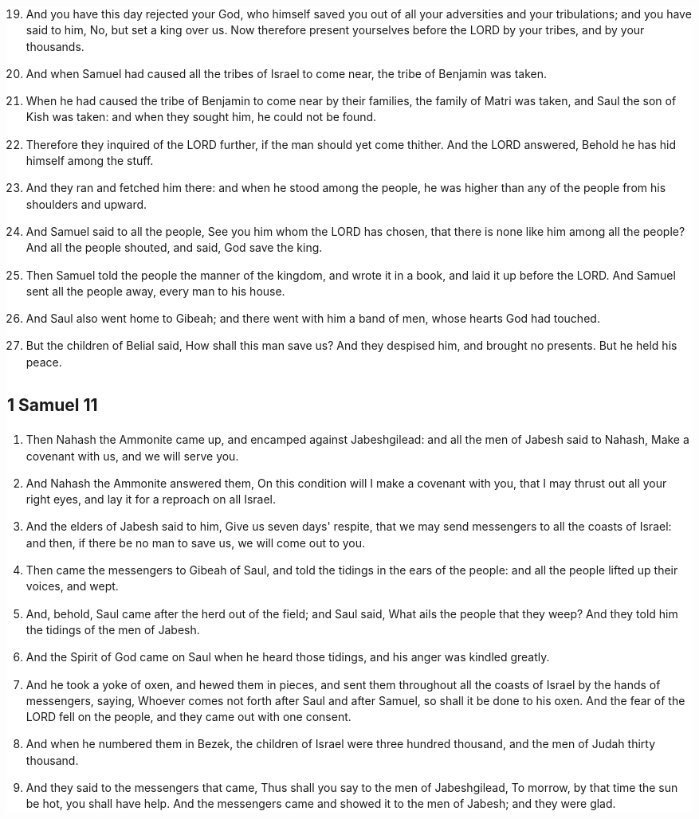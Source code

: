 19. And you have this day rejected your God, who himself saved you out of all your adversities and your tribulations; and you have said to him, No, but set a king over us. Now therefore present yourselves before the LORD by your tribes, and by your thousands.

20. And when Samuel had caused all the tribes of Israel to come near, the tribe of Benjamin was taken.

21. When he had caused the tribe of Benjamin to come near by their families, the family of Matri was taken, and Saul the son of Kish was taken: and when they sought him, he could not be found.

22. Therefore they inquired of the LORD further, if the man should yet come thither. And the LORD answered, Behold he has hid himself among the stuff.

23. And they ran and fetched him there: and when he stood among the people, he was higher than any of the people from his shoulders and upward.

24. And Samuel said to all the people, See you him whom the LORD has chosen, that there is none like him among all the people? And all the people shouted, and said, God save the king.

25. Then Samuel told the people the manner of the kingdom, and wrote it in a book, and laid it up before the LORD. And Samuel sent all the people away, every man to his house.

26. And Saul also went home to Gibeah; and there went with him a band of men, whose hearts God had touched.

27. But the children of Belial said, How shall this man save us? And they despised him, and brought no presents. But he held his peace.

## 1 Samuel 11

1. Then Nahash the Ammonite came up, and encamped against Jabeshgilead: and all the men of Jabesh said to Nahash, Make a covenant with us, and we will serve you.

2. And Nahash the Ammonite answered them, On this condition will I make a covenant with you, that I may thrust out all your right eyes, and lay it for a reproach on all Israel.

3. And the elders of Jabesh said to him, Give us seven days' respite, that we may send messengers to all the coasts of Israel: and then, if there be no man to save us, we will come out to you.

4. Then came the messengers to Gibeah of Saul, and told the tidings in the ears of the people: and all the people lifted up their voices, and wept.

5. And, behold, Saul came after the herd out of the field; and Saul said, What ails the people that they weep? And they told him the tidings of the men of Jabesh.

6. And the Spirit of God came on Saul when he heard those tidings, and his anger was kindled greatly.

7. And he took a yoke of oxen, and hewed them in pieces, and sent them throughout all the coasts of Israel by the hands of messengers, saying, Whoever comes not forth after Saul and after Samuel, so shall it be done to his oxen. And the fear of the LORD fell on the people, and they came out with one consent.

8. And when he numbered them in Bezek, the children of Israel were three hundred thousand, and the men of Judah thirty thousand.

9. And they said to the messengers that came, Thus shall you say to the men of Jabeshgilead, To morrow, by that time the sun be hot, you shall have help. And the messengers came and showed it to the men of Jabesh; and they were glad.
